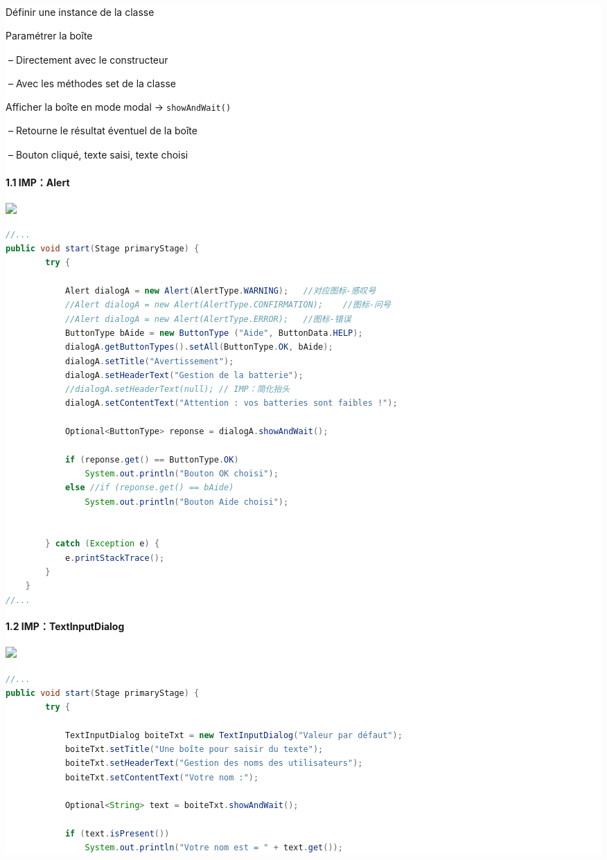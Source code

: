 Définir une instance de la classe

Paramétrer la boîte

​	– Directement avec le constructeur

​	– Avec les méthodes set<XXX> de la classe

Afficher la boîte en mode modal →  `showAndWait()`

​	– Retourne le résultat éventuel de la boîte

​	– Bouton cliqué, texte saisi, texte choisi



#### 1.1 IMP：Alert

![](https://files.catbox.moe/2ynr4k.png)

```java
//...
public void start(Stage primaryStage) {
		try {
			
			Alert dialogA = new Alert(AlertType.WARNING);	//对应图标-感叹号
			//Alert dialogA = new Alert(AlertType.CONFIRMATION);	//图标-问号
			//Alert dialogA = new Alert(AlertType.ERROR);	//图标-错误
			ButtonType bAide = new ButtonType ("Aide", ButtonData.HELP);
			dialogA.getButtonTypes().setAll(ButtonType.OK, bAide);
			dialogA.setTitle("Avertissement");
			dialogA.setHeaderText("Gestion de la batterie");
			//dialogA.setHeaderText(null); // IMP：简化抬头
			dialogA.setContentText("Attention : vos batteries sont faibles !");
			
			Optional<ButtonType> reponse = dialogA.showAndWait();
      
			if (reponse.get() == ButtonType.OK)
				System.out.println("Bouton OK choisi");
			else //if (reponse.get() == bAide)
				System.out.println("Bouton Aide choisi");
			

		} catch (Exception e) {
			e.printStackTrace();
		}
	}
//...
```

#### 1.2 IMP：TextInputDialog

![](https://files.catbox.moe/m822b7.png)

```java
//...
public void start(Stage primaryStage) {
		try {
			
			TextInputDialog boiteTxt = new TextInputDialog("Valeur par défaut");
			boiteTxt.setTitle("Une boîte pour saisir du texte");
			boiteTxt.setHeaderText("Gestion des noms des utilisateurs");
			boiteTxt.setContentText("Votre nom :");
			
			Optional<String> text = boiteTxt.showAndWait();
			
			if (text.isPresent())
				System.out.println("Votre nom est = " + text.get()); 
```